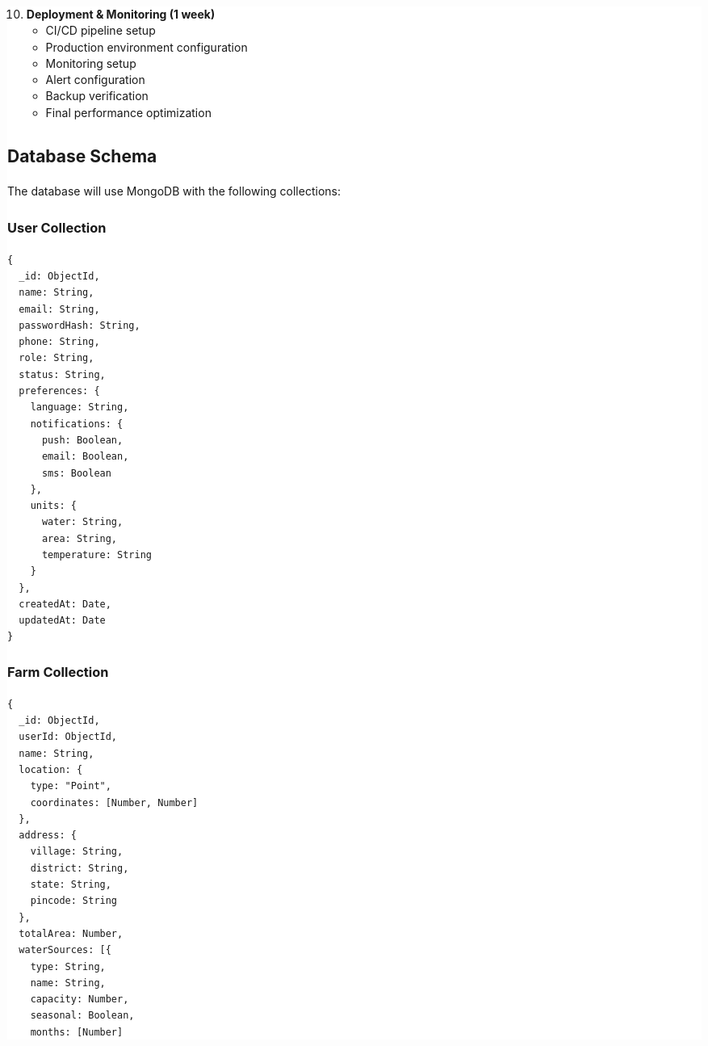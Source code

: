 10. **Deployment & Monitoring (1 week)**
    - CI/CD pipeline setup
    - Production environment configuration
    - Monitoring setup
    - Alert configuration
    - Backup verification
    - Final performance optimization

## Database Schema

The database will use MongoDB with the following collections:

### User Collection
```
{
  _id: ObjectId,
  name: String,
  email: String,
  passwordHash: String,
  phone: String,
  role: String,
  status: String,
  preferences: {
    language: String,
    notifications: {
      push: Boolean,
      email: Boolean,
      sms: Boolean
    },
    units: {
      water: String,
      area: String,
      temperature: String
    }
  },
  createdAt: Date,
  updatedAt: Date
}
```

### Farm Collection
```
{
  _id: ObjectId,
  userId: ObjectId,
  name: String,
  location: {
    type: "Point",
    coordinates: [Number, Number]
  },
  address: {
    village: String,
    district: String,
    state: String,
    pincode: String
  },
  totalArea: Number,
  waterSources: [{
    type: String,
    name: String,
    capacity: Number,
    seasonal: Boolean,
    months: [Number]
```